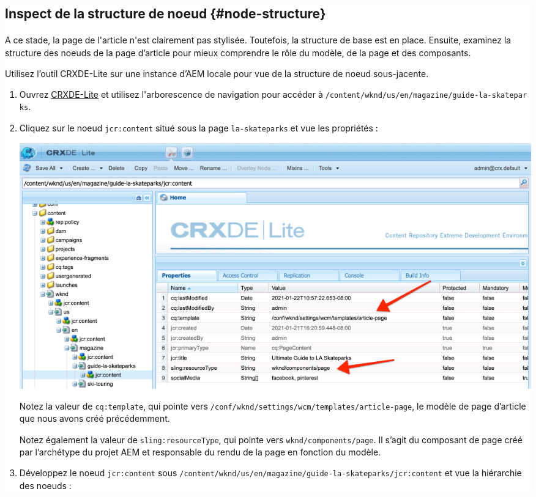 ## Inspect de la structure de noeud {#node-structure}

A ce stade, la page de l&#39;article n&#39;est clairement pas stylisée. Toutefois, la structure de base est en place. Ensuite, examinez la structure des noeuds de la page d’article pour mieux comprendre le rôle du modèle, de la page et des composants.

Utilisez l’outil CRXDE-Lite sur une instance d’AEM locale pour vue de la structure de noeud sous-jacente.

1. Ouvrez [CRXDE-Lite](http://localhost:4502/crx/de/index.jsp#/content/wknd/us/en/magazine/guide-la-skateparks/jcr%3Acontent) et utilisez l&#39;arborescence de navigation pour accéder à `/content/wknd/us/en/magazine/guide-la-skateparks`.

1. Cliquez sur le noeud `jcr:content` situé sous la page `la-skateparks` et vue les propriétés :

   ![Propriétés de contenu JCR](assets/pages-templates/jcr-content-properties-CRXDELite.png)

   Notez la valeur de `cq:template`, qui pointe vers `/conf/wknd/settings/wcm/templates/article-page`, le modèle de page d’article que nous avons créé précédemment.

   Notez également la valeur de `sling:resourceType`, qui pointe vers `wknd/components/page`. Il s’agit du composant de page créé par l’archétype du projet AEM et responsable du rendu de la page en fonction du modèle.

1. Développez le noeud `jcr:content` sous `/content/wknd/us/en/magazine/guide-la-skateparks/jcr:content` et vue la hiérarchie des noeuds :
